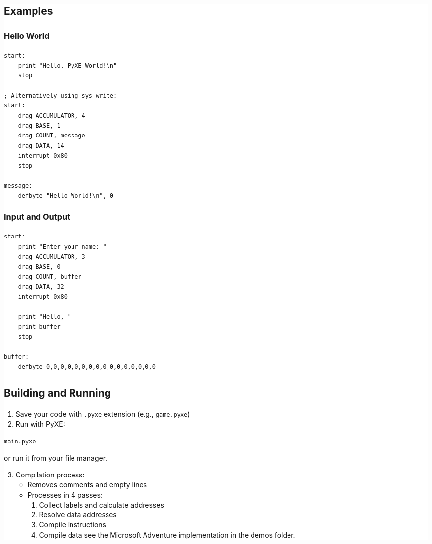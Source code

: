 ## Examples

### Hello World
```assembly
start:
    print "Hello, PyXE World!\n"
    stop

; Alternatively using sys_write:
start:
    drag ACCUMULATOR, 4
    drag BASE, 1
    drag COUNT, message
    drag DATA, 14
    interrupt 0x80
    stop

message:
    defbyte "Hello World!\n", 0
```

### Input and Output
```assembly
start:
    print "Enter your name: "
    drag ACCUMULATOR, 3
    drag BASE, 0
    drag COUNT, buffer
    drag DATA, 32
    interrupt 0x80
    
    print "Hello, "
    print buffer
    stop

buffer:
    defbyte 0,0,0,0,0,0,0,0,0,0,0,0,0,0,0,0
```

## Building and Running
1. Save your code with `.pyxe` extension (e.g., `game.pyxe`)
2. Run with PyXE:
```bash
main.pyxe
```
or run it from your file manager.

3. Compilation process:
   - Removes comments and empty lines
   - Processes in 4 passes:
     1. Collect labels and calculate addresses
     2. Resolve data addresses
     3. Compile instructions
     4. Compile data
 see the Microsoft Adventure implementation in the demos folder.
